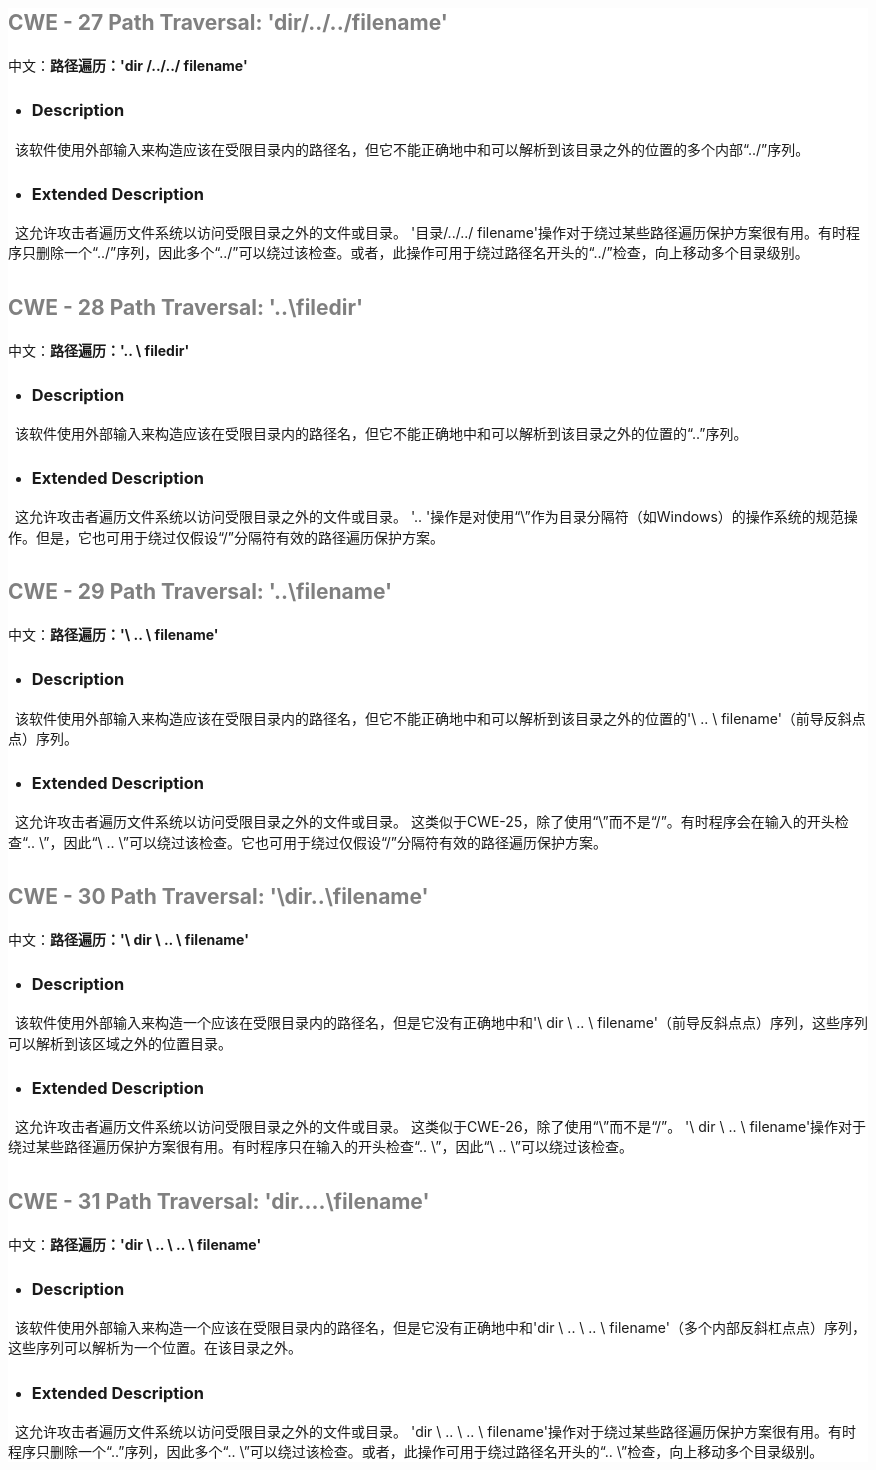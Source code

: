 ## <font color=gray>**CWE - 27	Path Traversal: 'dir/../../filename'**</font><br>
中文：**路径遍历：'dir /../../ filename'**<br>
- ### Description
&ensp;该软件使用外部输入来构造应该在受限目录内的路径名，但它不能正确地中和可以解析到该目录之外的位置的多个内部“../”序列。
- ### Extended Description
&ensp;这允许攻击者遍历文件系统以访问受限目录之外的文件或目录。
'目录/../../ filename'操作对于绕过某些路径遍历保护方案很有用。有时程序只删除一个“../”序列，因此多个“../”可以绕过该检查。或者，此操作可用于绕过路径名开头的“../”检查，向上移动多个目录级别。<br>

## <font color=gray>**CWE - 28	Path Traversal: '..\filedir'**</font><br>
中文：**路径遍历：'.. \ filedir'**<br>
- ### Description
&ensp;该软件使用外部输入来构造应该在受限目录内的路径名，但它不能正确地中和可以解析到该目录之外的位置的“..”序列。
- ### Extended Description
&ensp;这允许攻击者遍历文件系统以访问受限目录之外的文件或目录。
'.. \'操作是对使用“\”作为目录分隔符（如Windows）的操作系统的规范操作。但是，它也可用于绕过仅假设“/”分隔符有效的路径遍历保护方案。<br>

## <font color=gray>**CWE - 29	Path Traversal: '\..\filename'**</font><br>
中文：**路径遍历：'\ .. \ filename'**<br>
- ### Description
&ensp;该软件使用外部输入来构造应该在受限目录内的路径名，但它不能正确地中和可以解析到该目录之外的位置的'\ .. \ filename'（前导反斜点点）序列。
- ### Extended Description
&ensp;这允许攻击者遍历文件系统以访问受限目录之外的文件或目录。
这类似于CWE-25，除了使用“\”而不是“/”。有时程序会在输入的开头检查“.. \”，因此“\ .. \”可以绕过该检查。它也可用于绕过仅假设“/”分隔符有效的路径遍历保护方案。<br>

## <font color=gray>**CWE - 30	Path Traversal: '\dir\..\filename'**</font><br>
中文：**路径遍历：'\ dir \ .. \ filename'**<br>
- ### Description
&ensp;该软件使用外部输入来构造一个应该在受限目录内的路径名，但是它没有正确地中和'\ dir \ .. \ filename'（前导反斜点点）序列，这些序列可以解析到该区域之外的位置目录。
- ### Extended Description
&ensp;这允许攻击者遍历文件系统以访问受限目录之外的文件或目录。
这类似于CWE-26，除了使用“\”而不是“/”。 '\ dir \ .. \ filename'操作对于绕过某些路径遍历保护方案很有用。有时程序只在输入的开头检查“.. \”，因此“\ .. \”可以绕过该检查。<br>

## <font color=gray>**CWE - 31	Path Traversal: 'dir\..\..\filename'**</font><br>
中文：**路径遍历：'dir \ .. \ .. \ filename'**<br>
- ### Description
&ensp;该软件使用外部输入来构造一个应该在受限目录内的路径名，但是它没有正确地中和'dir \ .. \ .. \ filename'（多个内部反斜杠点点）序列，这些序列可以解析为一个位置。在该目录之外。
- ### Extended Description
&ensp;这允许攻击者遍历文件系统以访问受限目录之外的文件或目录。
'dir \ .. \ .. \ filename'操作对于绕过某些路径遍历保护方案很有用。有时程序只删除一个“..”序列，因此多个“.. \”可以绕过该检查。或者，此操作可用于绕过路径名开头的“.. \”检查，向上移动多个目录级别。<br>
